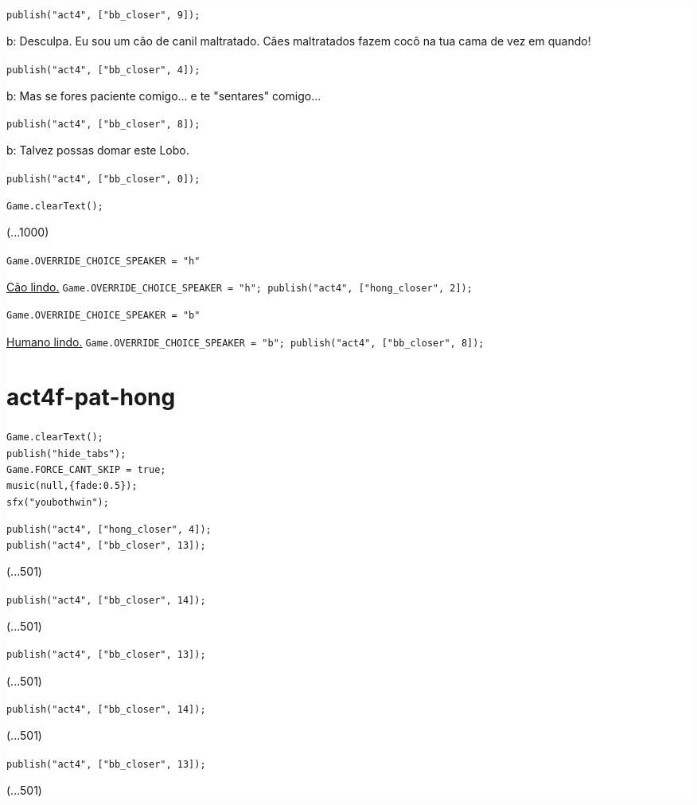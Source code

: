 `publish("act4", ["bb_closer", 9]);`

b: Desculpa. Eu sou um cão de canil maltratado. Cães maltratados fazem cocô na tua cama de vez em quando!

`publish("act4", ["bb_closer", 4]);`

b: Mas se fores paciente comigo... e te "sentares" comigo...

`publish("act4", ["bb_closer", 8]);`

b: Talvez possas domar este Lobo.

`publish("act4", ["bb_closer", 0]);`

`Game.clearText();`

(...1000)

`Game.OVERRIDE_CHOICE_SPEAKER = "h"`

[Cão lindo.](#act4f-pat-bb) `Game.OVERRIDE_CHOICE_SPEAKER = "h"; publish("act4", ["hong_closer", 2]);`

`Game.OVERRIDE_CHOICE_SPEAKER = "b"`

[Humano lindo.](#act4f-pat-hong) `Game.OVERRIDE_CHOICE_SPEAKER = "b"; publish("act4", ["bb_closer", 8]);`

# act4f-pat-hong

```
Game.clearText();
publish("hide_tabs");
Game.FORCE_CANT_SKIP = true;
music(null,{fade:0.5});
sfx("youbothwin");
```

```
publish("act4", ["hong_closer", 4]);
publish("act4", ["bb_closer", 13]);
```

(...501)

`publish("act4", ["bb_closer", 14]);`

(...501)

`publish("act4", ["bb_closer", 13]);`

(...501)

`publish("act4", ["bb_closer", 14]);`

(...501)

`publish("act4", ["bb_closer", 13]);`

(...501)
